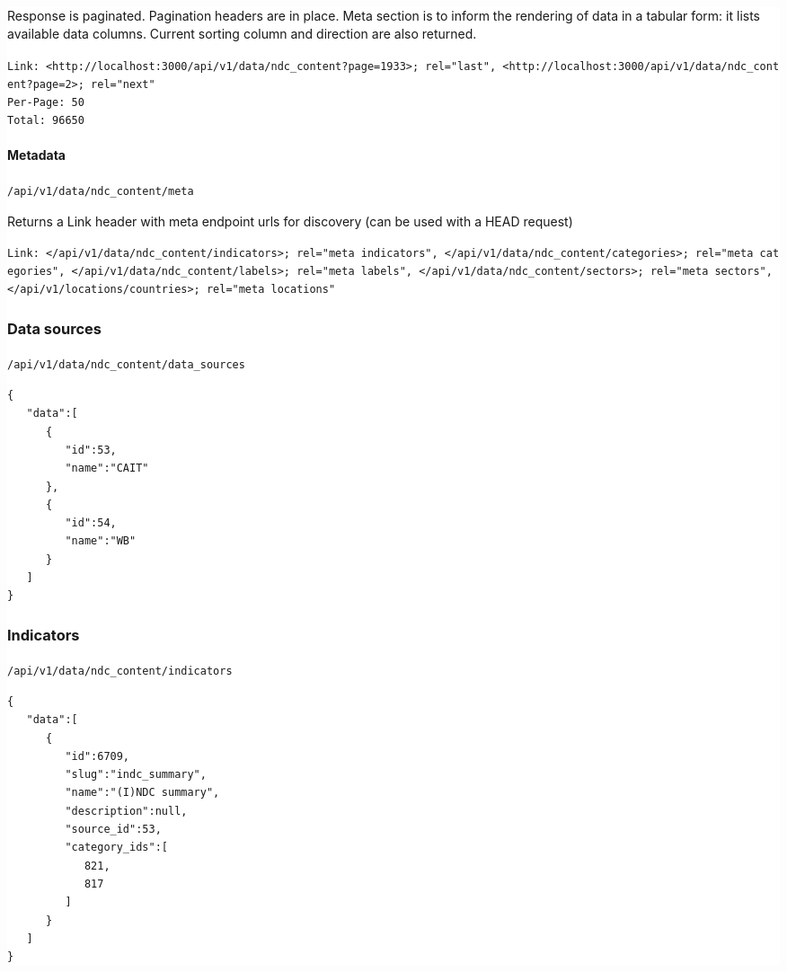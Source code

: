 Response is paginated. Pagination headers are in place. Meta section is to inform the rendering of data in a tabular form: it lists available data columns. Current sorting column and direction are also returned.

```
Link: <http://localhost:3000/api/v1/data/ndc_content?page=1933>; rel="last", <http://localhost:3000/api/v1/data/ndc_content?page=2>; rel="next"
Per-Page: 50
Total: 96650
```

#### Metadata

`/api/v1/data/ndc_content/meta`

Returns a Link header with meta endpoint urls for discovery (can be used with a HEAD request)

```
Link: </api/v1/data/ndc_content/indicators>; rel="meta indicators", </api/v1/data/ndc_content/categories>; rel="meta categories", </api/v1/data/ndc_content/labels>; rel="meta labels", </api/v1/data/ndc_content/sectors>; rel="meta sectors", </api/v1/locations/countries>; rel="meta locations"
```

### Data sources

`/api/v1/data/ndc_content/data_sources`

```
{
   "data":[
      {
         "id":53,
         "name":"CAIT"
      },
      {
         "id":54,
         "name":"WB"
      }
   ]
}
```

### Indicators

`/api/v1/data/ndc_content/indicators`

```
{
   "data":[
      {
         "id":6709,
         "slug":"indc_summary",
         "name":"(I)NDC summary",
         "description":null,
         "source_id":53,
         "category_ids":[
            821,
            817
         ]
      }
   ]
}
```
